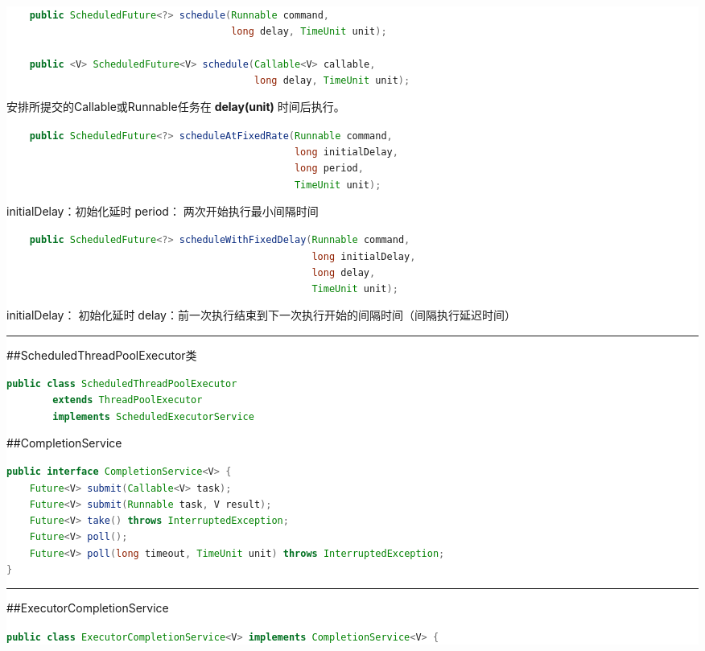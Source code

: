 ```java
    public ScheduledFuture<?> schedule(Runnable command,
                                       long delay, TimeUnit unit);

    public <V> ScheduledFuture<V> schedule(Callable<V> callable,
                                           long delay, TimeUnit unit);
```
安排所提交的Callable或Runnable任务在  **delay(unit)** 时间后执行。

```java
    public ScheduledFuture<?> scheduleAtFixedRate(Runnable command,
                                                  long initialDelay,
                                                  long period,
                                                  TimeUnit unit);
```
initialDelay：初始化延时
period： 两次开始执行最小间隔时间

```java
    public ScheduledFuture<?> scheduleWithFixedDelay(Runnable command,
                                                     long initialDelay,
                                                     long delay,
                                                     TimeUnit unit);
```
initialDelay： 初始化延时
delay：前一次执行结束到下一次执行开始的间隔时间（间隔执行延迟时间）

---


##ScheduledThreadPoolExecutor类

```java
public class ScheduledThreadPoolExecutor
        extends ThreadPoolExecutor
        implements ScheduledExecutorService 
```

##CompletionService

```java
public interface CompletionService<V> {
    Future<V> submit(Callable<V> task);
    Future<V> submit(Runnable task, V result);
    Future<V> take() throws InterruptedException;
    Future<V> poll();
    Future<V> poll(long timeout, TimeUnit unit) throws InterruptedException;
}
```

---

##ExecutorCompletionService

```java
public class ExecutorCompletionService<V> implements CompletionService<V> {
```


